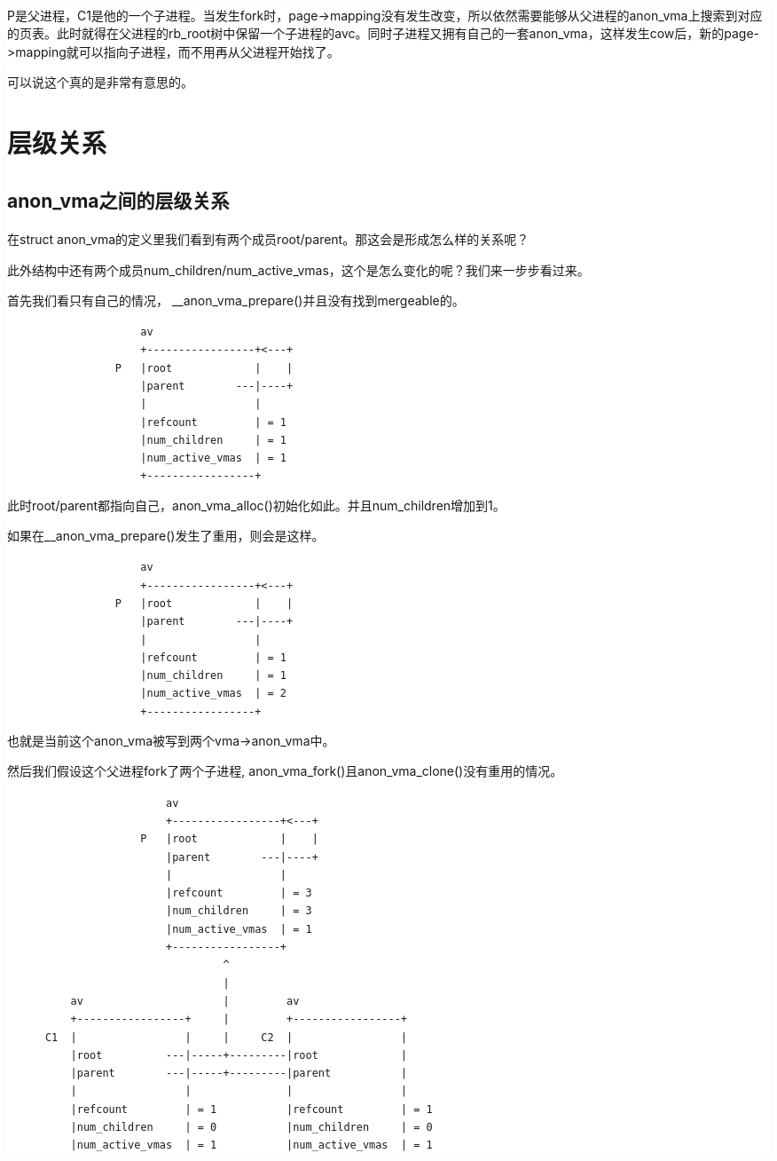 P是父进程，C1是他的一个子进程。当发生fork时，page->mapping没有发生改变，所以依然需要能够从父进程的anon_vma上搜索到对应的页表。此时就得在父进程的rb_root树中保留一个子进程的avc。同时子进程又拥有自己的一套anon_vma，这样发生cow后，新的page->mapping就可以指向子进程，而不用再从父进程开始找了。

可以说这个真的是非常有意思的。

# 层级关系

## anon_vma之间的层级关系

在struct anon_vma的定义里我们看到有两个成员root/parent。那这会是形成怎么样的关系呢？

此外结构中还有两个成员num_children/num_active_vmas，这个是怎么变化的呢？我们来一步步看过来。

首先我们看只有自己的情况， __anon_vma_prepare()并且没有找到mergeable的。

```
                     av
                     +-----------------+<---+
                 P   |root             |    |
                     |parent        ---|----+
                     |                 |
                     |refcount         | = 1
                     |num_children     | = 1
                     |num_active_vmas  | = 1
                     +-----------------+
```

此时root/parent都指向自己，anon_vma_alloc()初始化如此。并且num_children增加到1。

如果在__anon_vma_prepare()发生了重用，则会是这样。

```
                     av
                     +-----------------+<---+
                 P   |root             |    |
                     |parent        ---|----+
                     |                 |
                     |refcount         | = 1
                     |num_children     | = 1
                     |num_active_vmas  | = 2
                     +-----------------+
```

也就是当前这个anon_vma被写到两个vma->anon_vma中。

然后我们假设这个父进程fork了两个子进程, anon_vma_fork()且anon_vma_clone()没有重用的情况。

```
                         av
                         +-----------------+<---+
                     P   |root             |    |
                         |parent        ---|----+
                         |                 |
                         |refcount         | = 3
                         |num_children     | = 3
                         |num_active_vmas  | = 1
                         +-----------------+
                                  ^
                                  |
          av                      |         av
          +-----------------+     |         +-----------------+
      C1  |                 |     |     C2  |                 |
          |root          ---|-----+---------|root             |
          |parent        ---|-----+---------|parent           |
          |                 |               |                 |
          |refcount         | = 1           |refcount         | = 1
          |num_children     | = 0           |num_children     | = 0
          |num_active_vmas  | = 1           |num_active_vmas  | = 1
```